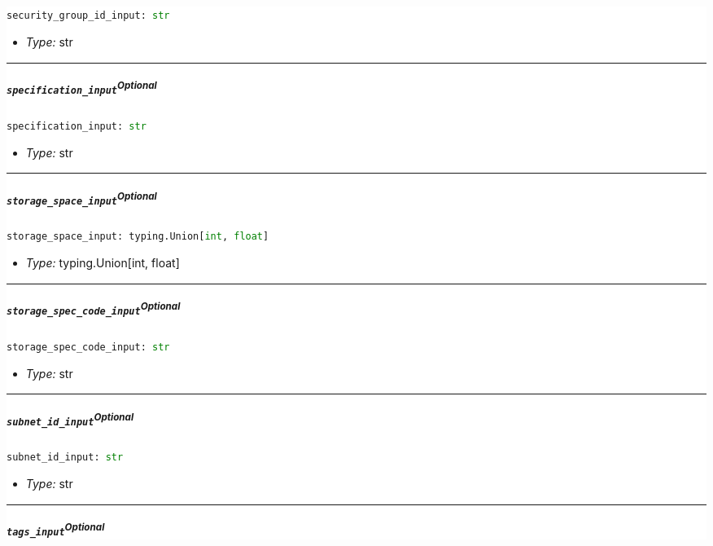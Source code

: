 ```python
security_group_id_input: str
```

- *Type:* str

---

##### `specification_input`<sup>Optional</sup> <a name="specification_input" id="@cdktf/provider-opentelekomcloud.dmsInstanceV2.DmsInstanceV2.property.specificationInput"></a>

```python
specification_input: str
```

- *Type:* str

---

##### `storage_space_input`<sup>Optional</sup> <a name="storage_space_input" id="@cdktf/provider-opentelekomcloud.dmsInstanceV2.DmsInstanceV2.property.storageSpaceInput"></a>

```python
storage_space_input: typing.Union[int, float]
```

- *Type:* typing.Union[int, float]

---

##### `storage_spec_code_input`<sup>Optional</sup> <a name="storage_spec_code_input" id="@cdktf/provider-opentelekomcloud.dmsInstanceV2.DmsInstanceV2.property.storageSpecCodeInput"></a>

```python
storage_spec_code_input: str
```

- *Type:* str

---

##### `subnet_id_input`<sup>Optional</sup> <a name="subnet_id_input" id="@cdktf/provider-opentelekomcloud.dmsInstanceV2.DmsInstanceV2.property.subnetIdInput"></a>

```python
subnet_id_input: str
```

- *Type:* str

---

##### `tags_input`<sup>Optional</sup> <a name="tags_input" id="@cdktf/provider-opentelekomcloud.dmsInstanceV2.DmsInstanceV2.property.tagsInput"></a>
